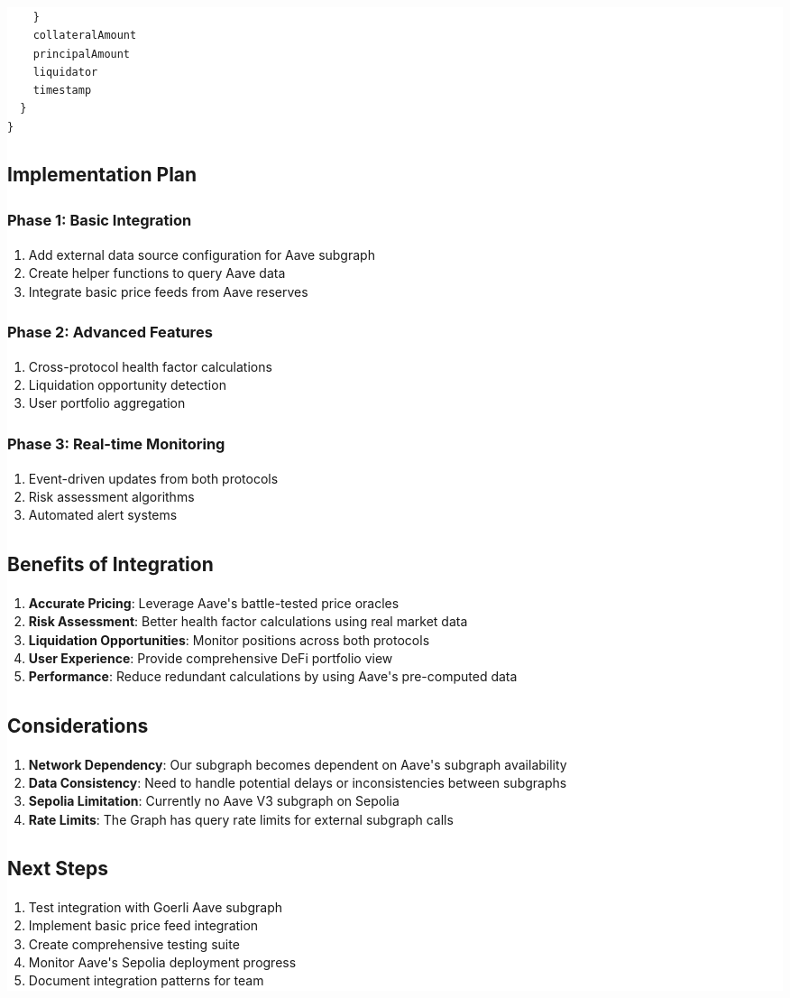 ```graphql
    }
    collateralAmount
    principalAmount
    liquidator
    timestamp
  }
}
```

## Implementation Plan

### Phase 1: Basic Integration

1. Add external data source configuration for Aave subgraph
2. Create helper functions to query Aave data
3. Integrate basic price feeds from Aave reserves

### Phase 2: Advanced Features

1. Cross-protocol health factor calculations
2. Liquidation opportunity detection
3. User portfolio aggregation

### Phase 3: Real-time Monitoring

1. Event-driven updates from both protocols
2. Risk assessment algorithms
3. Automated alert systems

## Benefits of Integration

1. **Accurate Pricing**: Leverage Aave's battle-tested price oracles
2. **Risk Assessment**: Better health factor calculations using real market data
3. **Liquidation Opportunities**: Monitor positions across both protocols
4. **User Experience**: Provide comprehensive DeFi portfolio view
5. **Performance**: Reduce redundant calculations by using Aave's pre-computed data

## Considerations

1. **Network Dependency**: Our subgraph becomes dependent on Aave's subgraph availability
2. **Data Consistency**: Need to handle potential delays or inconsistencies between subgraphs
3. **Sepolia Limitation**: Currently no Aave V3 subgraph on Sepolia
4. **Rate Limits**: The Graph has query rate limits for external subgraph calls

## Next Steps

1. Test integration with Goerli Aave subgraph
2. Implement basic price feed integration
3. Create comprehensive testing suite
4. Monitor Aave's Sepolia deployment progress
5. Document integration patterns for team
